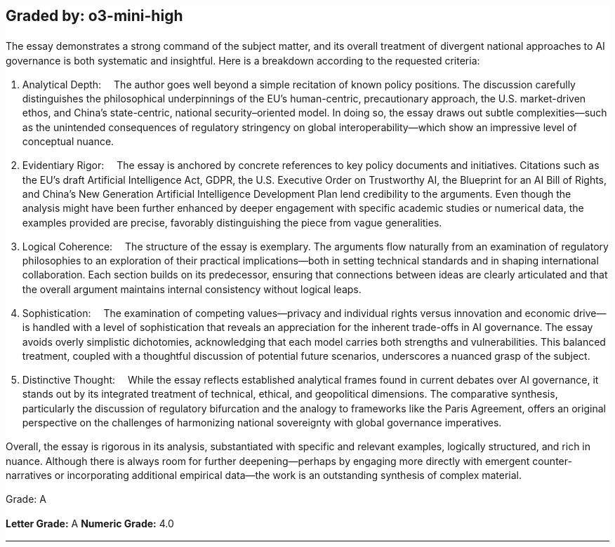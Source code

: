 
## Graded by: o3-mini-high

The essay demonstrates a strong command of the subject matter, and its overall treatment of divergent national approaches to AI governance is both systematic and insightful. Here is a breakdown according to the requested criteria:

1) Analytical Depth:
 The author goes well beyond a simple recitation of known policy positions. The discussion carefully distinguishes the philosophical underpinnings of the EU’s human-centric, precautionary approach, the U.S. market-driven ethos, and China’s state-centric, national security–oriented model. In doing so, the essay draws out subtle complexities—such as the unintended consequences of regulatory stringency on global interoperability—which show an impressive level of conceptual nuance.

2) Evidentiary Rigor:
 The essay is anchored by concrete references to key policy documents and initiatives. Citations such as the EU’s draft Artificial Intelligence Act, GDPR, the U.S. Executive Order on Trustworthy AI, the Blueprint for an AI Bill of Rights, and China’s New Generation Artificial Intelligence Development Plan lend credibility to the arguments. Even though the analysis might have been further enhanced by deeper engagement with specific academic studies or numerical data, the examples provided are precise, favorably distinguishing the piece from vague generalities.

3) Logical Coherence:
 The structure of the essay is exemplary. The arguments flow naturally from an examination of regulatory philosophies to an exploration of their practical implications—both in setting technical standards and in shaping international collaboration. Each section builds on its predecessor, ensuring that connections between ideas are clearly articulated and that the overall argument maintains internal consistency without logical leaps.

4) Sophistication:
 The examination of competing values—privacy and individual rights versus innovation and economic drive—is handled with a level of sophistication that reveals an appreciation for the inherent trade-offs in AI governance. The essay avoids overly simplistic dichotomies, acknowledging that each model carries both strengths and vulnerabilities. This balanced treatment, coupled with a thoughtful discussion of potential future scenarios, underscores a nuanced grasp of the subject.

5) Distinctive Thought:
 While the essay reflects established analytical frames found in current debates over AI governance, it stands out by its integrated treatment of technical, ethical, and geopolitical dimensions. The comparative synthesis, particularly the discussion of regulatory bifurcation and the analogy to frameworks like the Paris Agreement, offers an original perspective on the challenges of harmonizing national sovereignty with global governance imperatives.

Overall, the essay is rigorous in its analysis, substantiated with specific and relevant examples, logically structured, and rich in nuance. Although there is always room for further deepening—perhaps by engaging more directly with emergent counter-narratives or incorporating additional empirical data—the work is an outstanding synthesis of complex material.

Grade: A

**Letter Grade:** A
**Numeric Grade:** 4.0

---
